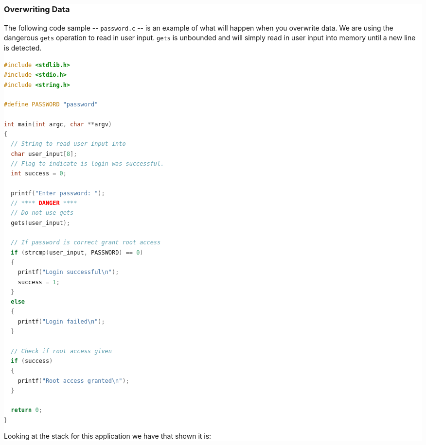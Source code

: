 ### Overwriting Data

The following code sample -- `password.c` -- is an example of what will happen when you overwrite data.  We are using the dangerous `gets` operation to read in user input.  `gets` is unbounded and will simply read in user input into memory until a new line is detected.

```c
#include <stdlib.h>
#include <stdio.h>
#include <string.h>

#define PASSWORD "password"

int main(int argc, char **argv)
{
  // String to read user input into
  char user_input[8];
  // Flag to indicate is login was successful.
  int success = 0;

  printf("Enter password: ");
  // **** DANGER ****
  // Do not use gets
  gets(user_input);

  // If password is correct grant root access
  if (strcmp(user_input, PASSWORD) == 0)
  {
    printf("Login successful\n");
    success = 1;
  }
  else
  {
    printf("Login failed\n");
  }

  // Check if root access given
  if (success)
  {
    printf("Root access granted\n");
  }

  return 0;
}
```

Looking at the stack for this application we have that shown it is:
